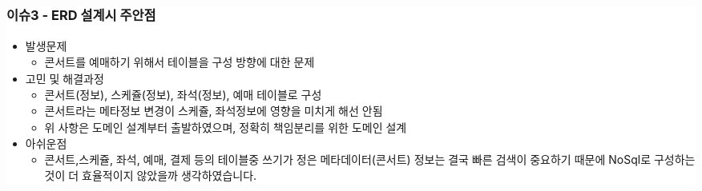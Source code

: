 ### 이슈3 - ERD 설계시 주안점

- 발생문제
    - 콘서트를 예매하기 위해서 테이블을 구성 방향에 대한 문제
- 고민 및 해결과정
    - 콘서트(정보), 스케쥴(정보), 좌석(정보), 예매 테이블로 구성
    - 콘서트라는 메타정보 변경이 스케쥴, 좌석정보에 영향을 미치게 해선 안됨
    - 위 사항은 도메인 설계부터 출발하였으며, 정확히 책임분리를 위한 도메인 설계
- 아쉬운점
    - 콘서트,스케쥴, 좌석, 예매, 결제 등의 테이블중 쓰기가 정은 메타데이터(콘서트) 정보는 결국 빠른 검색이 중요하기 때문에 NoSql로 구성하는 것이 더 효율적이지 않았을까 생각하였습니다.